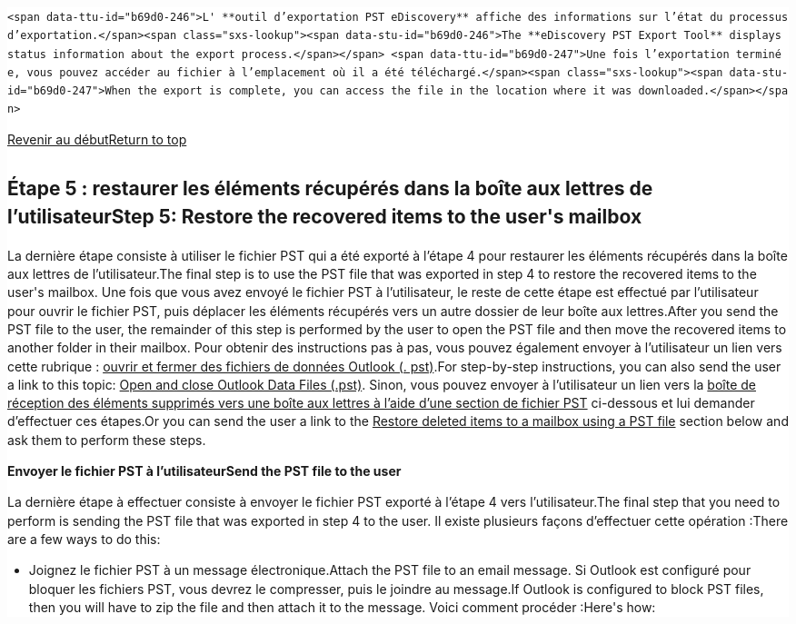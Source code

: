     <span data-ttu-id="b69d0-246">L' **outil d’exportation PST eDiscovery** affiche des informations sur l’état du processus d’exportation.</span><span class="sxs-lookup"><span data-stu-id="b69d0-246">The **eDiscovery PST Export Tool** displays status information about the export process.</span></span> <span data-ttu-id="b69d0-247">Une fois l’exportation terminée, vous pouvez accéder au fichier à l’emplacement où il a été téléchargé.</span><span class="sxs-lookup"><span data-stu-id="b69d0-247">When the export is complete, you can access the file in the location where it was downloaded.</span></span> 
    
[<span data-ttu-id="b69d0-248">Revenir au début</span><span class="sxs-lookup"><span data-stu-id="b69d0-248">Return to top</span></span>](recover-deleted-items-in-a-mailbox.md)
  
## <a name="step-5-restore-the-recovered-items-to-the-users-mailbox"></a><span data-ttu-id="b69d0-249">Étape 5 : restaurer les éléments récupérés dans la boîte aux lettres de l’utilisateur</span><span class="sxs-lookup"><span data-stu-id="b69d0-249">Step 5: Restore the recovered items to the user's mailbox</span></span>
<span data-ttu-id="b69d0-250"><a name="step5"> </a></span><span class="sxs-lookup"><span data-stu-id="b69d0-250"><a name="step5"> </a></span></span>

<span data-ttu-id="b69d0-251">La dernière étape consiste à utiliser le fichier PST qui a été exporté à l’étape 4 pour restaurer les éléments récupérés dans la boîte aux lettres de l’utilisateur.</span><span class="sxs-lookup"><span data-stu-id="b69d0-251">The final step is to use the PST file that was exported in step 4 to restore the recovered items to the user's mailbox.</span></span> <span data-ttu-id="b69d0-252">Une fois que vous avez envoyé le fichier PST à l’utilisateur, le reste de cette étape est effectué par l’utilisateur pour ouvrir le fichier PST, puis déplacer les éléments récupérés vers un autre dossier de leur boîte aux lettres.</span><span class="sxs-lookup"><span data-stu-id="b69d0-252">After you send the PST file to the user, the remainder of this step is performed by the user to open the PST file and then move the recovered items to another folder in their mailbox.</span></span> <span data-ttu-id="b69d0-253">Pour obtenir des instructions pas à pas, vous pouvez également envoyer à l’utilisateur un lien vers cette rubrique : [ouvrir et fermer des fichiers de données Outlook (. pst)](https://support.office.com/article/381b776d-7511-45a0-953a-0935c79d24f2).</span><span class="sxs-lookup"><span data-stu-id="b69d0-253">For step-by-step instructions, you can also send the user a link to this topic: [Open and close Outlook Data Files (.pst)](https://support.office.com/article/381b776d-7511-45a0-953a-0935c79d24f2).</span></span> <span data-ttu-id="b69d0-254">Sinon, vous pouvez envoyer à l’utilisateur un lien vers la [boîte de réception des éléments supprimés vers une boîte aux lettres à l’aide d’une section de fichier PST](recover-deleted-items-in-a-mailbox.md#restoredeleteditems) ci-dessous et lui demander d’effectuer ces étapes.</span><span class="sxs-lookup"><span data-stu-id="b69d0-254">Or you can send the user a link to the [Restore deleted items to a mailbox using a PST file](recover-deleted-items-in-a-mailbox.md#restoredeleteditems) section below and ask them to perform these steps.</span></span> 
  
 <span data-ttu-id="b69d0-255">**Envoyer le fichier PST à l’utilisateur**</span><span class="sxs-lookup"><span data-stu-id="b69d0-255">**Send the PST file to the user**</span></span>
  
<span data-ttu-id="b69d0-256">La dernière étape à effectuer consiste à envoyer le fichier PST exporté à l’étape 4 vers l’utilisateur.</span><span class="sxs-lookup"><span data-stu-id="b69d0-256">The final step that you need to perform is sending the PST file that was exported in step 4 to the user.</span></span> <span data-ttu-id="b69d0-257">Il existe plusieurs façons d’effectuer cette opération :</span><span class="sxs-lookup"><span data-stu-id="b69d0-257">There are a few ways to do this:</span></span>
  
- <span data-ttu-id="b69d0-258">Joignez le fichier PST à un message électronique.</span><span class="sxs-lookup"><span data-stu-id="b69d0-258">Attach the PST file to an email message.</span></span> <span data-ttu-id="b69d0-259">Si Outlook est configuré pour bloquer les fichiers PST, vous devrez le compresser, puis le joindre au message.</span><span class="sxs-lookup"><span data-stu-id="b69d0-259">If Outlook is configured to block PST files, then you will have to zip the file and then attach it to the message.</span></span> <span data-ttu-id="b69d0-260">Voici comment procéder :</span><span class="sxs-lookup"><span data-stu-id="b69d0-260">Here's how:</span></span>
    